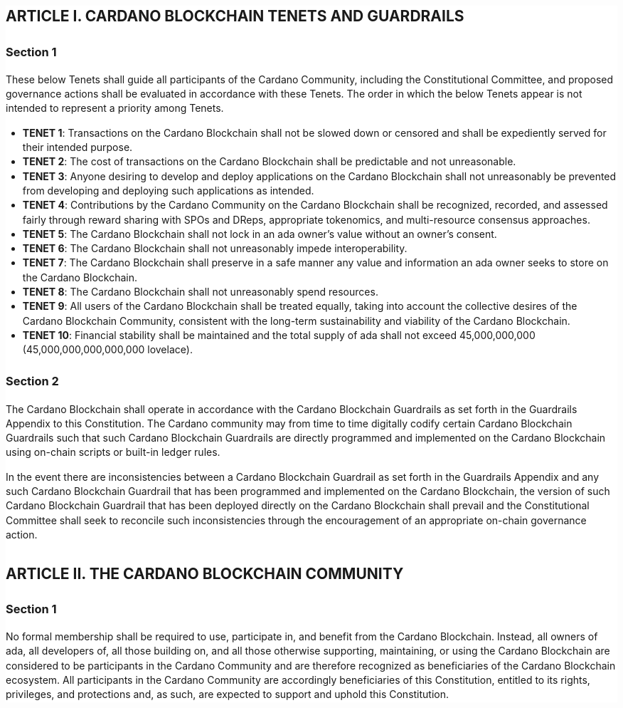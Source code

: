 ## ARTICLE I. CARDANO BLOCKCHAIN TENETS AND GUARDRAILS

### Section 1

These below Tenets shall guide all participants of the Cardano Community, including the Constitutional Committee, and proposed governance actions shall be evaluated in accordance with these Tenets. The order in which the below Tenets appear is not intended to represent a priority among Tenets.

- **TENET 1**: Transactions on the Cardano Blockchain shall not be slowed down or censored and shall be expediently served for their intended purpose.
- **TENET 2**: The cost of transactions on the Cardano Blockchain shall be predictable and not unreasonable.
- **TENET 3**: Anyone desiring to develop and deploy applications on the Cardano Blockchain shall not unreasonably be prevented from developing and deploying such applications as intended.
- **TENET 4**: Contributions by the Cardano Community on the Cardano Blockchain shall be recognized, recorded, and assessed fairly through reward sharing with SPOs and DReps, appropriate tokenomics, and multi-resource consensus approaches.
- **TENET 5**: The Cardano Blockchain shall not lock in an ada owner’s value without an owner’s consent.
- **TENET 6**: The Cardano Blockchain shall not unreasonably impede interoperability.
- **TENET 7**: The Cardano Blockchain shall preserve in a safe manner any value and information an ada owner seeks to store on the Cardano Blockchain.
- **TENET 8**: The Cardano Blockchain shall not unreasonably spend resources.
- **TENET 9**: All users of the Cardano Blockchain shall be treated equally, taking into account the collective desires of the Cardano Blockchain Community, consistent with the long-term sustainability and viability of the Cardano Blockchain.
- **TENET 10**: Financial stability shall be maintained and the total supply of ada shall not exceed 45,000,000,000 (45,000,000,000,000,000 lovelace).

### Section 2

The Cardano Blockchain shall operate in accordance with the Cardano Blockchain Guardrails as set forth in the Guardrails Appendix to this Constitution. The Cardano community may from time to time digitally codify certain Cardano Blockchain Guardrails such that such Cardano Blockchain Guardrails are directly programmed and implemented on the Cardano Blockchain using on-chain scripts or built-in ledger rules.

In the event there are inconsistencies between a Cardano Blockchain Guardrail as set forth in the Guardrails Appendix and any such Cardano Blockchain Guardrail that has been programmed and implemented on the Cardano Blockchain, the version of such Cardano Blockchain Guardrail that has been deployed directly on the Cardano Blockchain shall prevail and the Constitutional Committee shall seek to reconcile such inconsistencies through the encouragement of an appropriate on-chain governance action.

## ARTICLE II. THE CARDANO BLOCKCHAIN COMMUNITY

### Section 1

No formal membership shall be required to use, participate in, and benefit from the Cardano Blockchain. Instead, all owners of ada, all developers of, all those building on, and all those otherwise supporting, maintaining, or using the Cardano Blockchain are considered to be participants in the Cardano Community and are therefore recognized as beneficiaries of the Cardano Blockchain ecosystem. All participants in the Cardano Community are accordingly beneficiaries of this Constitution, entitled to its rights, privileges, and protections and, as such, are expected to support and uphold this Constitution.
